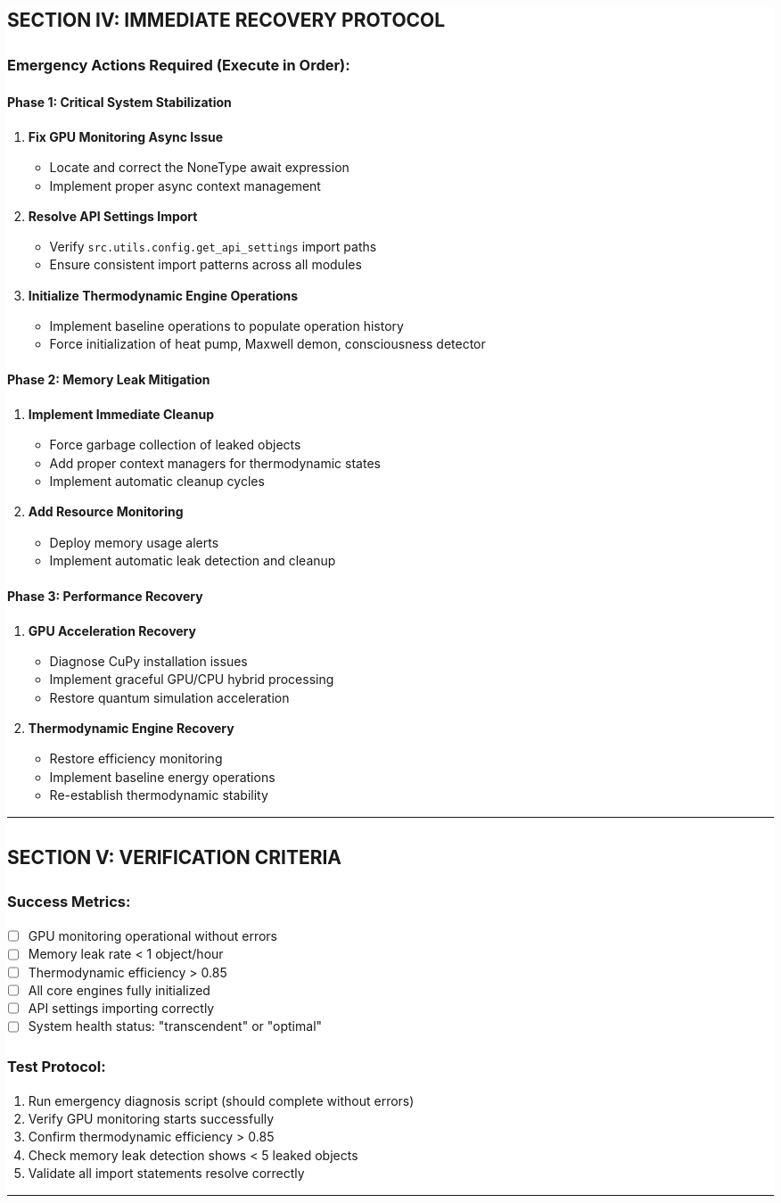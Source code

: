 
## SECTION IV: IMMEDIATE RECOVERY PROTOCOL

### **Emergency Actions Required** (Execute in Order):

#### Phase 1: Critical System Stabilization
1. **Fix GPU Monitoring Async Issue**
   - Locate and correct the NoneType await expression
   - Implement proper async context management
   
2. **Resolve API Settings Import**
   - Verify `src.utils.config.get_api_settings` import paths
   - Ensure consistent import patterns across all modules

3. **Initialize Thermodynamic Engine Operations**
   - Implement baseline operations to populate operation history
   - Force initialization of heat pump, Maxwell demon, consciousness detector

#### Phase 2: Memory Leak Mitigation  
1. **Implement Immediate Cleanup**
   - Force garbage collection of leaked objects
   - Add proper context managers for thermodynamic states
   - Implement automatic cleanup cycles

2. **Add Resource Monitoring**
   - Deploy memory usage alerts
   - Implement automatic leak detection and cleanup

#### Phase 3: Performance Recovery
1. **GPU Acceleration Recovery**
   - Diagnose CuPy installation issues
   - Implement graceful GPU/CPU hybrid processing
   - Restore quantum simulation acceleration

2. **Thermodynamic Engine Recovery** 
   - Restore efficiency monitoring
   - Implement baseline energy operations
   - Re-establish thermodynamic stability

---

## SECTION V: VERIFICATION CRITERIA

### **Success Metrics**:
- [ ] GPU monitoring operational without errors
- [ ] Memory leak rate < 1 object/hour
- [ ] Thermodynamic efficiency > 0.85
- [ ] All core engines fully initialized
- [ ] API settings importing correctly
- [ ] System health status: "transcendent" or "optimal"

### **Test Protocol**:
1. Run emergency diagnosis script (should complete without errors)
2. Verify GPU monitoring starts successfully
3. Confirm thermodynamic efficiency > 0.85
4. Check memory leak detection shows < 5 leaked objects
5. Validate all import statements resolve correctly

---
